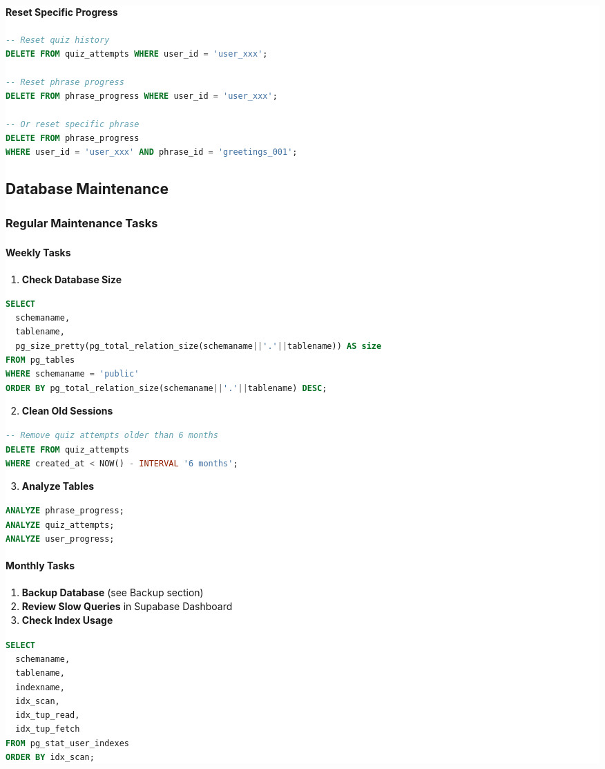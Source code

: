 #### Reset Specific Progress
```sql
-- Reset quiz history
DELETE FROM quiz_attempts WHERE user_id = 'user_xxx';

-- Reset phrase progress
DELETE FROM phrase_progress WHERE user_id = 'user_xxx';

-- Or reset specific phrase
DELETE FROM phrase_progress 
WHERE user_id = 'user_xxx' AND phrase_id = 'greetings_001';
```

## Database Maintenance

### Regular Maintenance Tasks

#### Weekly Tasks
1. **Check Database Size**
```sql
SELECT 
  schemaname,
  tablename,
  pg_size_pretty(pg_total_relation_size(schemaname||'.'||tablename)) AS size
FROM pg_tables
WHERE schemaname = 'public'
ORDER BY pg_total_relation_size(schemaname||'.'||tablename) DESC;
```

2. **Clean Old Sessions**
```sql
-- Remove quiz attempts older than 6 months
DELETE FROM quiz_attempts 
WHERE created_at < NOW() - INTERVAL '6 months';
```

3. **Analyze Tables**
```sql
ANALYZE phrase_progress;
ANALYZE quiz_attempts;
ANALYZE user_progress;
```

#### Monthly Tasks
1. **Backup Database** (see Backup section)
2. **Review Slow Queries** in Supabase Dashboard
3. **Check Index Usage**
```sql
SELECT 
  schemaname,
  tablename,
  indexname,
  idx_scan,
  idx_tup_read,
  idx_tup_fetch
FROM pg_stat_user_indexes
ORDER BY idx_scan;
```

